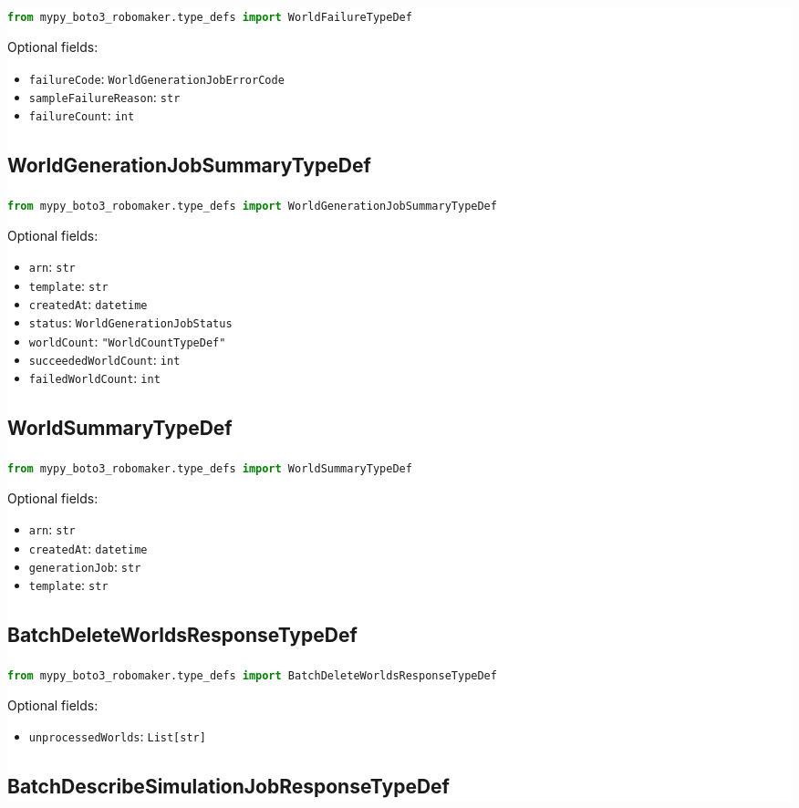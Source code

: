 ```python
from mypy_boto3_robomaker.type_defs import WorldFailureTypeDef
```




Optional fields:
- `failureCode`: `WorldGenerationJobErrorCode`
- `sampleFailureReason`: `str`
- `failureCount`: `int`


## WorldGenerationJobSummaryTypeDef

```python
from mypy_boto3_robomaker.type_defs import WorldGenerationJobSummaryTypeDef
```




Optional fields:
- `arn`: `str`
- `template`: `str`
- `createdAt`: `datetime`
- `status`: `WorldGenerationJobStatus`
- `worldCount`: `"WorldCountTypeDef"`
- `succeededWorldCount`: `int`
- `failedWorldCount`: `int`


## WorldSummaryTypeDef

```python
from mypy_boto3_robomaker.type_defs import WorldSummaryTypeDef
```




Optional fields:
- `arn`: `str`
- `createdAt`: `datetime`
- `generationJob`: `str`
- `template`: `str`


## BatchDeleteWorldsResponseTypeDef

```python
from mypy_boto3_robomaker.type_defs import BatchDeleteWorldsResponseTypeDef
```




Optional fields:
- `unprocessedWorlds`: `List[str]`


## BatchDescribeSimulationJobResponseTypeDef
